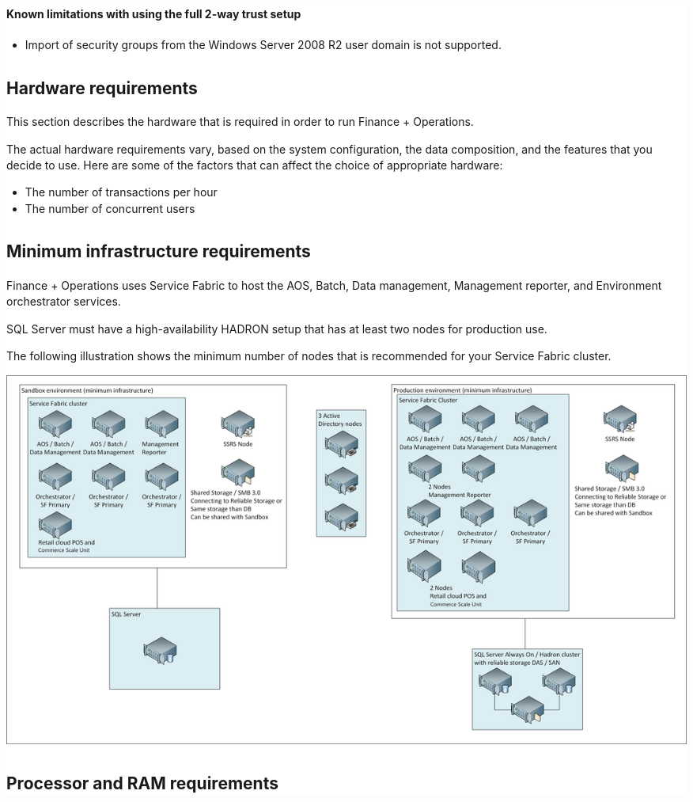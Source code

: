 #### Known limitations with using the full 2-way trust setup
* Import of security groups from the Windows Server 2008 R2 user domain is not supported.

## Hardware requirements

This section describes the hardware that is required in order to run Finance + Operations.

The actual hardware requirements vary, based on the system configuration, the data composition, and the features that you decide to use. Here are some of the factors that can affect the choice of appropriate hardware:

- The number of transactions per hour
- The number of concurrent users

## Minimum infrastructure requirements

Finance + Operations uses Service Fabric to host the AOS, Batch, Data management, Management reporter, and Environment orchestrator services.

SQL Server must have a high-availability HADRON setup that has at least two nodes for production use.

The following illustration shows the minimum number of nodes that is recommended for your Service Fabric cluster.

[![Recommended number of nodes for the Service Fabric cluster](./media/Minimum-infrastructure-Jan2017.png)](./media/Minimum-infrastructure-Jan2017.png)

## Processor and RAM requirements
